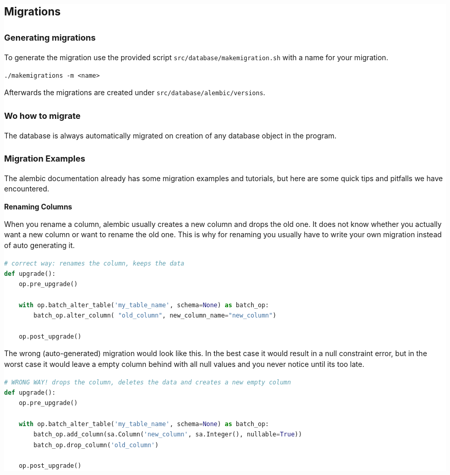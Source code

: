 ## Migrations

### Generating migrations

To generate the migration use the provided script `src/database/makemigration.sh` with a name for your migration.

```shell script
./makemigrations -m <name>
```

Afterwards the migrations are created under `src/database/alembic/versions`.

### Wo how to migrate

The database is always automatically migrated on creation of any database object in the program.

### Migration Examples

The alembic documentation already has some migration examples and tutorials, but here are some quick tips and pitfalls we have encountered.

**Renaming Columns**

When you rename a column, alembic usually creates a new column and drops the old one. It does not know whether you actually want a new 
column or want to rename the old one. This is why for renaming you usually have to write your own migration instead of auto generating it.

```python
# correct way: renames the column, keeps the data
def upgrade():
    op.pre_upgrade()

    with op.batch_alter_table('my_table_name', schema=None) as batch_op:
        batch_op.alter_column( "old_column", new_column_name="new_column")

    op.post_upgrade()
```

The wrong (auto-generated) migration would look like this. In the best case it would result in a null constraint error, but in the worst
case it would leave a empty column behind with all null values and you never notice until its too late.

```python
# WRONG WAY! drops the column, deletes the data and creates a new empty column
def upgrade():
    op.pre_upgrade()
    
    with op.batch_alter_table('my_table_name', schema=None) as batch_op:
        batch_op.add_column(sa.Column('new_column', sa.Integer(), nullable=True))
        batch_op.drop_column('old_column')

    op.post_upgrade()
```
